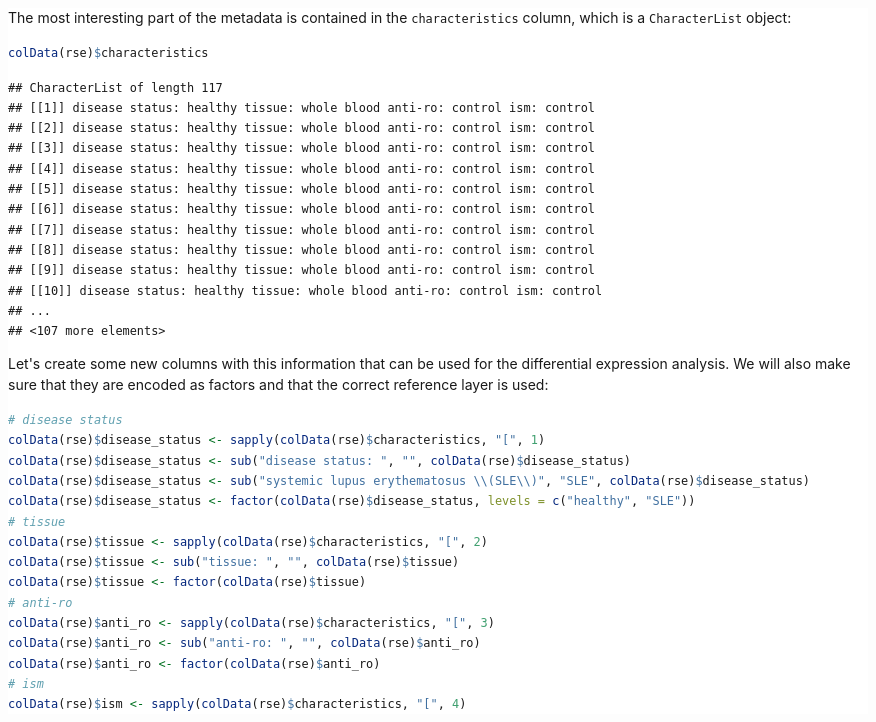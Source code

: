 The most interesting part of the metadata is contained in the `characteristics` column, which is a `CharacterList` object:

``` r
colData(rse)$characteristics
```

    ## CharacterList of length 117
    ## [[1]] disease status: healthy tissue: whole blood anti-ro: control ism: control
    ## [[2]] disease status: healthy tissue: whole blood anti-ro: control ism: control
    ## [[3]] disease status: healthy tissue: whole blood anti-ro: control ism: control
    ## [[4]] disease status: healthy tissue: whole blood anti-ro: control ism: control
    ## [[5]] disease status: healthy tissue: whole blood anti-ro: control ism: control
    ## [[6]] disease status: healthy tissue: whole blood anti-ro: control ism: control
    ## [[7]] disease status: healthy tissue: whole blood anti-ro: control ism: control
    ## [[8]] disease status: healthy tissue: whole blood anti-ro: control ism: control
    ## [[9]] disease status: healthy tissue: whole blood anti-ro: control ism: control
    ## [[10]] disease status: healthy tissue: whole blood anti-ro: control ism: control
    ## ...
    ## <107 more elements>

Let's create some new columns with this information that can be used for the differential expression analysis. We will also make sure that they are encoded as factors and that the correct reference layer is used:

``` r
# disease status
colData(rse)$disease_status <- sapply(colData(rse)$characteristics, "[", 1)
colData(rse)$disease_status <- sub("disease status: ", "", colData(rse)$disease_status)
colData(rse)$disease_status <- sub("systemic lupus erythematosus \\(SLE\\)", "SLE", colData(rse)$disease_status)
colData(rse)$disease_status <- factor(colData(rse)$disease_status, levels = c("healthy", "SLE"))
# tissue
colData(rse)$tissue <- sapply(colData(rse)$characteristics, "[", 2)
colData(rse)$tissue <- sub("tissue: ", "", colData(rse)$tissue)
colData(rse)$tissue <- factor(colData(rse)$tissue)
# anti-ro
colData(rse)$anti_ro <- sapply(colData(rse)$characteristics, "[", 3)
colData(rse)$anti_ro <- sub("anti-ro: ", "", colData(rse)$anti_ro)
colData(rse)$anti_ro <- factor(colData(rse)$anti_ro)
# ism
colData(rse)$ism <- sapply(colData(rse)$characteristics, "[", 4)
```
